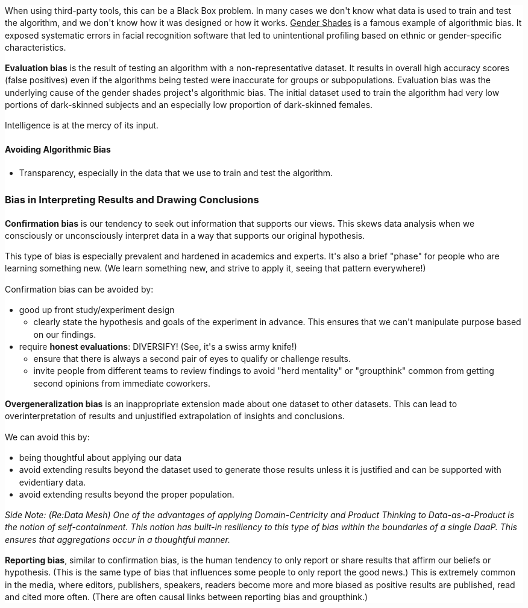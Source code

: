 When using third-party tools, this can be a Black Box problem. In many cases we don't know what data is used to train and test the algorithm, and we don't know how it was designed or how it works. [Gender Shades](http://gendershades.org/index.html) is a famous example of algorithmic bias. It exposed systematic errors in facial recognition software that led to unintentional profiling based on ethnic or gender-specific characteristics. 


**Evaluation bias** is the result of testing an algorithm with a non-representative dataset. It results in overall high accuracy scores (false positives)  even if the algorithms being tested were inaccurate for groups or subpopulations. Evaluation bias was the underlying cause of the gender shades project's algorithmic bias. The initial dataset used to train the algorithm had very low portions of dark-skinned subjects and an especially low proportion of dark-skinned females. 

Intelligence is at the mercy of its input. 

#### Avoiding Algorithmic Bias
- Transparency, especially in the data that we use to train and test the algorithm. 

### Bias in Interpreting Results and Drawing Conclusions

**Confirmation bias** is our tendency to seek out information that supports our views. This skews data analysis when we consciously or unconsciously interpret data in a way that supports our original hypothesis. 

This type of bias is especially prevalent and hardened in academics and experts. It's also a brief "phase" for people who are learning something new. (We learn something new, and strive to apply it, seeing that pattern everywhere!)

Confirmation bias can be avoided by: 
- good up front study/experiment design
  - clearly state the hypothesis and goals of the experiment in advance. This ensures that we can't manipulate purpose based on our findings. 
- require **honest evaluations**: DIVERSIFY! (See, it's a swiss army knife!)
  - ensure that there is always a second pair of eyes to qualify or challenge results. 
  - invite people from different teams to review findings to avoid "herd mentality" or "groupthink" common from getting second opinions from immediate coworkers. 


**Overgeneralization bias** is an inappropriate extension made about one dataset to other datasets. This can lead to overinterpretation of results and unjustified extrapolation of insights and conclusions. 

We can avoid this by:
- being thoughtful about applying our data
- avoid extending results beyond the dataset used to generate those results unless it is justified and can be supported with evidentiary data. 
- avoid extending results beyond the proper population. 

_Side Note: (Re:Data Mesh) One of the advantages of applying Domain-Centricity and Product Thinking to Data-as-a-Product is the notion of self-containment. This notion has built-in resiliency to this type of bias within the boundaries of a single DaaP. This ensures that aggregations occur in a thoughtful manner._ 

**Reporting bias**, similar to confirmation bias, is the human tendency to only report or share results that affirm our beliefs or hypothesis. (This is the same type of bias that influences some people to only report the good news.) This is extremely common in the media, where editors, publishers, speakers, readers become more and more biased as positive results are published, read and cited more often. (There are often causal links between reporting bias and groupthink.)
